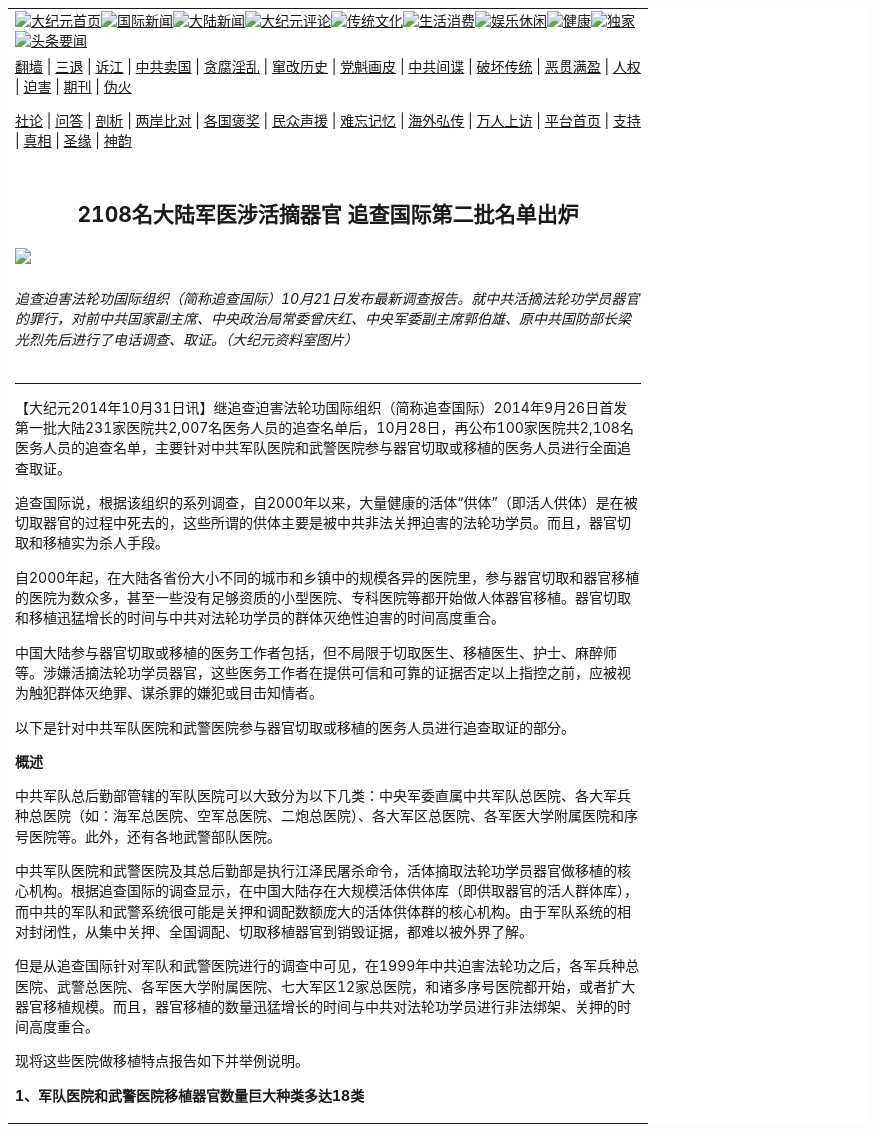 <a name="1" id="1" target="_blank"></a><span id="1"></span>
<table align=center border="0"><tr><td colspan="2" VALIGN=TOP><a href="https://github.com/1992513/djy/blob/master/gb/nf1351518.md#1"><img src="https://raw.githubusercontent.com/1992513/www/master/t/djy/1.jpg" title="大纪元首页" alt="大纪元首页"></a><a href="https://github.com/1992513/djy/blob/master/gb/n24hr.md#1"><img src="https://raw.githubusercontent.com/1992513/www/master/t/djy/3.jpg" title="国际新闻" alt="国际新闻"></a><a href="https://github.com/1992513/djy/blob/master/gb/nsc413.md#1"><img src="https://raw.githubusercontent.com/1992513/www/master/t/djy/4.jpg" title="大陆新闻" alt="大陆新闻"></a><a href="https://github.com/1992513/djy/blob/master/gb/news392.md#1"><img src="https://raw.githubusercontent.com/1992513/www/master/t/djy/5.jpg" title="大纪元评论" alt="大纪元评论"></a><a href="https://github.com/1992513/djy/blob/master/gb/news2007.md#1"><img src="https://raw.githubusercontent.com/1992513/www/master/t/djy/6.jpg" title="传统文化" alt="传统文化"></a><a href="https://github.com/1992513/djy/blob/master/gb/news2008.md#1"><img src="https://raw.githubusercontent.com/1992513/www/master/t/djy/7.jpg" title="生活消费" alt="生活消费"></a><a href="https://github.com/1992513/djy/blob/master/gb/ncyule.md#1"><img src="https://raw.githubusercontent.com/1992513/www/master/t/djy/8.jpg" title="娱乐休闲" alt="娱乐休闲"></a><a href="https://github.com/1992513/djy/blob/master/gb/nsc1002.md#1"><img src="https://raw.githubusercontent.com/1992513/www/master/t/djy/9.jpg" title="健康" alt="健康"></a><a href="https://github.com/1992513/djy/blob/master/gb/nf6092.md#1"><img src="https://raw.githubusercontent.com/1992513/www/master/t/djy/10a.jpg" title="独家" alt="独家"></a><a href="https://github.com/1992513/djy/blob/master/gb/nf4514.md#1"><img src="https://raw.githubusercontent.com/1992513/www/master/t/djy/12a.jpg" title="头条要闻" alt="头条要闻"></a></td></tr>
<tr><td colspan="2" VALIGN=TOP><a target="_blank" href="https://github.com/1992513/www/blob/master/README.md?zsrh#1">翻墙</a> | <a target="_blank" href="https://github.com/1992513/djy/blob/master/gb/nf5657.md#1">三退</a> | <a target="_blank" href="https://github.com/1992513/djy/blob/master/gb/nf6124.md#1">诉江</a> | <a target="_blank" href="https://github.com/1992513/djy/blob/master/gb/nf1176117.md#1">中共卖国</a> | <a target="_blank" href="https://github.com/1992513/djy/blob/master/gb/nf5773.md#1">贪腐淫乱</a> | <a target="_blank" href="https://github.com/1992513/djy/blob/master/gb/nf1176115.md#1">窜改历史</a> | <a target="_blank" href="https://github.com/1992513/djy/blob/master/gb/nf1176107.md#1">党魁画皮</a> | <a target="_blank" href="https://github.com/1992513/djy/blob/master/gb/nf1320400.md#1">中共间谍</a> | <a target="_blank" href="https://github.com/1992513/djy/blob/master/gb/nf1176114.md#1">破坏传统</a> | <a target="_blank" href="https://github.com/1992513/ntdtv/blob/master/gb/prog447_1.md#1">恶贯满盈</a> | <a target="_blank" href="https://github.com/1992513/djy/blob/master/gb/ncid278.md#1">人权</a> | <a target="_blank" href="https://github.com/1992513/djy/blob/master/gb/nf1176111.md#1">迫害</a> | <a target="_blank" href="https://gitlab.com/szzdlab/mh-qikan/blob/master/README.md#1">期刊</a> | <a target="_blank" href="https://github.com/1992513/djy/blob/master/gb/nf5562.md#1">伪火</a></p><p><a target="_blank" href="https://github.com/1992513/djy/blob/master/gb/9p.md#1">社论</a> | <a target="_blank" href="https://github.com/1992513/djy/blob/master/gb/nf4378.md#1">问答</a> | <a target="_blank" href="https://github.com/1992513/djy/blob/master/gb/nf5792.md#1">剖析</a> | <a target="_blank" href="https://github.com/1992513/djy/blob/master/gb/nf5735.md#1">两岸比对</a> | <a target="_blank" href="https://github.com/1992513/djy/blob/master/gb/nf6119.md#1">各国褒奖</a> | <a target="_blank" href="https://github.com/1992513/djy/blob/master/gb/nf6120.md#1">民众声援</a> | <a target="_blank" href="https://github.com/1992513/djy/blob/master/gb/nf1188594.md#1">难忘记忆</a> | <a target="_blank" href="https://github.com/1992513/djy/blob/master/gb/nf3180.md#1">海外弘传</a> | <a target="_blank" href="https://github.com/1992513/djy/blob/master/gb/nf5410.md#1">万人上访</a> | <a target="_blank" href="https://github.com/1992513/www/blob/master/README.md?zsrh#1">平台首页</a> | <a target="_blank" href="https://github.com/1992513/djy/blob/master/gb/nf4386.md#1">支持</a> | <a target="_blank" href="https://github.com/1992513/djy/blob/master/gb/nf4389.md#1">真相</a> | <a target="_blank" href="https://github.com/1992513/djy/blob/master/gb/nf5790.md#1">圣缘</a> | <a target="_blank" href="https://github.com/1992513/djy/blob/master/gb/nf4786.md#1">神韵</a></td></tr>
<tr><td VALIGN=TOP width="626"><h2 align=center>2108名大陆军医涉活摘器官 追查国际第二批名单出炉</h2>
<img width="600" src="https://i.epochtimes.com/assets/uploads/2014/10/1410221153072003-600x400.jpg" />
<h6>追查迫害法轮功国际组织（简称追查国际）10月21日发布最新调查报告。就中共活摘法轮功学员器官的罪行，对前中共国家副主席、中央政治局常委曾庆红、中央军委副主席郭伯雄、原中共国防部长梁光烈先后进行了电话调查、取证。（大纪元资料室图片）
</h6>
<hr>
	<p>【大纪元2014年10月31日讯】继追查迫害法轮功国际组织（简称追查国际）2014年9月26日首发第一批大陆231家医院共2,007名医务人员的追查名单后，10月28日，再公布100家医院共2,108名医务人员的追查名单，主要针对中共军队医院和武警医院参与器官切取或移植的医务人员进行全面追查取证。</p>
<p>追查国际说，根据该组织的系列调查，自2000年以来，大量健康的活体“供体”（即活人供体）是在被切取器官的过程中死去的，这些所谓的供体主要是被中共非法关押迫害的法轮功学员。而且，器官切取和移植实为杀人手段。</p>
<p>自2000年起，在大陆各省份大小不同的城市和乡镇中的规模各异的医院里，参与器官切取和器官移植的医院为数众多，甚至一些没有足够资质的小型医院、专科医院等都开始做人体器官移植。器官切取和移植迅猛增长的时间与中共对法轮功学员的群体灭绝性迫害的时间高度重合。</p>
<p>中国大陆参与器官切取或移植的医务工作者包括，但不局限于切取医生、移植医生、护士、麻醉师等。涉嫌活摘法轮功学员器官，这些医务工作者在提供可信和可靠的证据否定以上指控之前，应被视为触犯群体灭绝罪、谋杀罪的嫌犯或目击知情者。</p>
<p>以下是针对中共军队医院和武警医院参与器官切取或移植的医务人员进行追查取证的部分。</p>
<p><B>概述</B></p>
<p>中共军队总后勤部管辖的军队医院可以大致分为以下几类：中央军委直属中共军队总医院、各大军兵种总医院（如：海军总医院、空军总医院、二炮总医院）、各大军区总医院、各军医大学附属医院和序号医院等。此外，还有各地武警部队医院。</p>
<p>中共军队医院和武警医院及其总后勤部是执行江泽民屠杀命令，活体摘取法轮功学员器官做移植的核心机构。根据追查国际的调查显示，在中国大陆存在大规模活体供体库（即供取器官的活人群体库），而中共的军队和武警系统很可能是关押和调配数额庞大的活体供体群的核心机构。由于军队系统的相对封闭性，从集中关押、全国调配、切取移植器官到销毁证据，都难以被外界了解。</p>
<p>但是从追查国际针对军队和武警医院进行的调查中可见，在1999年中共迫害法轮功之后，各军兵种总医院、武警总医院、各军医大学附属医院、七大军区12家总医院，和诸多序号医院都开始，或者扩大器官移植规模。而且，器官移植的数量迅猛增长的时间与中共对法轮功学员进行非法绑架、关押的时间高度重合。</p>
<p>现将这些医院做移植特点报告如下并举例说明。</p>
<p><B>1、军队医院和武警医院移植器官数量巨大种类多达18类</B></p>